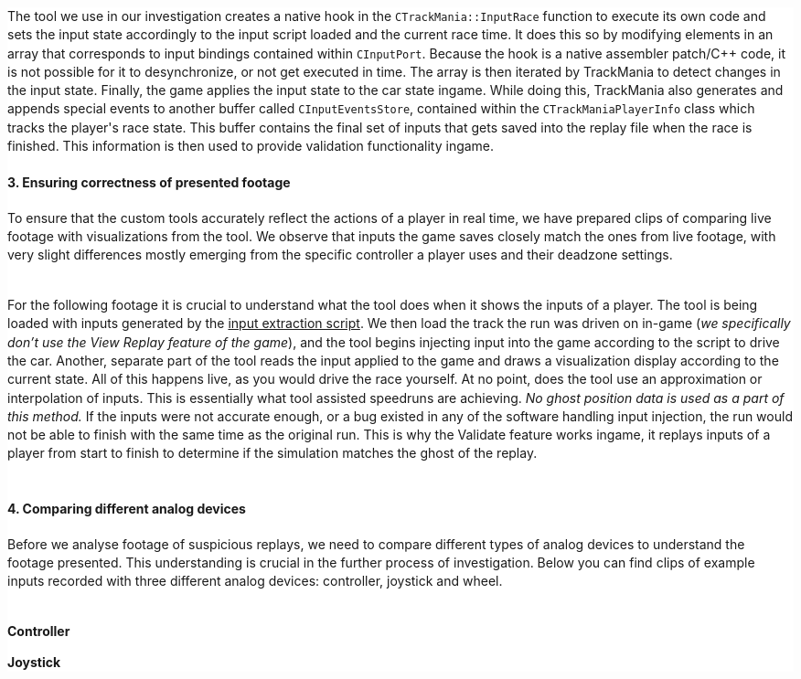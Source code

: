 The tool we use in our investigation creates a native hook in the `CTrackMania::InputRace` function to execute its own code and sets the input state accordingly to the input script loaded and the current race time. It does this so by modifying elements in an array that corresponds to input bindings contained within `CInputPort`. Because the hook is a native assembler patch/C++ code, it is not possible for it to desynchronize, or not get executed in time. The array is then iterated by TrackMania to detect changes in the input state. Finally, the game applies the input state to the car state ingame. While doing this, TrackMania also generates and appends special events to another buffer called `CInputEventsStore`, contained within the `CTrackManiaPlayerInfo` class which tracks the player's race state. This buffer contains the final set of inputs that gets saved into the replay file when the race is finished. This information is then used to provide validation functionality ingame. 

#### 3. Ensuring correctness of presented footage
To ensure that the custom tools accurately reflect the actions of a player in real time, we have prepared clips of comparing live footage with visualizations from the tool. We observe that inputs the game saves closely match the ones from live footage, with very slight differences mostly emerging from the specific controller a player uses and their deadzone settings.<br><br>

For the following footage it is crucial to understand what the tool does when it shows the inputs of a player. The tool is being loaded with inputs generated by the [input extraction script](https://github.com/donadigo/gbxtools/blob/master/generate_input_file.py). We then load the track the run was driven on in-game (*we specifically don’t use the View Replay feature of the game*), and the tool begins injecting input into the game according to the script to drive the car. Another, separate part of the tool reads the input applied to the game and draws a visualization display according to the current state. All of this happens live, as you would drive the race yourself. At no point, does the tool use an approximation or interpolation of inputs. This is essentially what tool assisted speedruns are achieving. *No ghost position data is used as a part of this method.* If the inputs were not accurate enough, or a bug existed in any of the software handling input injection, the run would not be able to finish with the same time as the original run. This is why the Validate feature works ingame, it replays inputs of a player from start to finish to determine if the simulation matches the ghost of the replay.<br><br>

<iframe src="https://www.youtube.com/embed/DaNCWhXEnNU" title="YouTube video player" frameborder="0" allow="accelerometer; autoplay; clipboard-write; encrypted-media; gyroscope; picture-in-picture" allowfullscreen></iframe>
<iframe src="https://www.youtube.com/embed/Ggt3UI5TBuE" title="YouTube video player" frameborder="0" allow="accelerometer; autoplay; clipboard-write; encrypted-media; gyroscope; picture-in-picture" allowfullscreen></iframe>
<iframe src="https://www.youtube.com/embed/iAE0x8fSA4M" title="YouTube video player" frameborder="0" allow="accelerometer; autoplay; clipboard-write; encrypted-media; gyroscope; picture-in-picture" allowfullscreen></iframe>

#### 4. Comparing different analog devices
Before we analyse footage of suspicious replays, we need to compare different types of analog devices to understand the footage presented. This understanding is crucial in the further process of investigation. Below you can find clips of example inputs recorded with three different analog devices: controller, joystick and wheel.<br><br>

**Controller**
<iframe src="https://www.youtube.com/embed/cXxZysKK6UE" title="YouTube video player" frameborder="0" allow="accelerometer; autoplay; clipboard-write; encrypted-media; gyroscope; picture-in-picture" allowfullscreen></iframe>

**Joystick**
<iframe src="https://www.youtube.com/embed/5aPCD6KXfNs" title="YouTube video player" frameborder="0" allow="accelerometer; autoplay; clipboard-write; encrypted-media; gyroscope; picture-in-picture" allowfullscreen></iframe>
